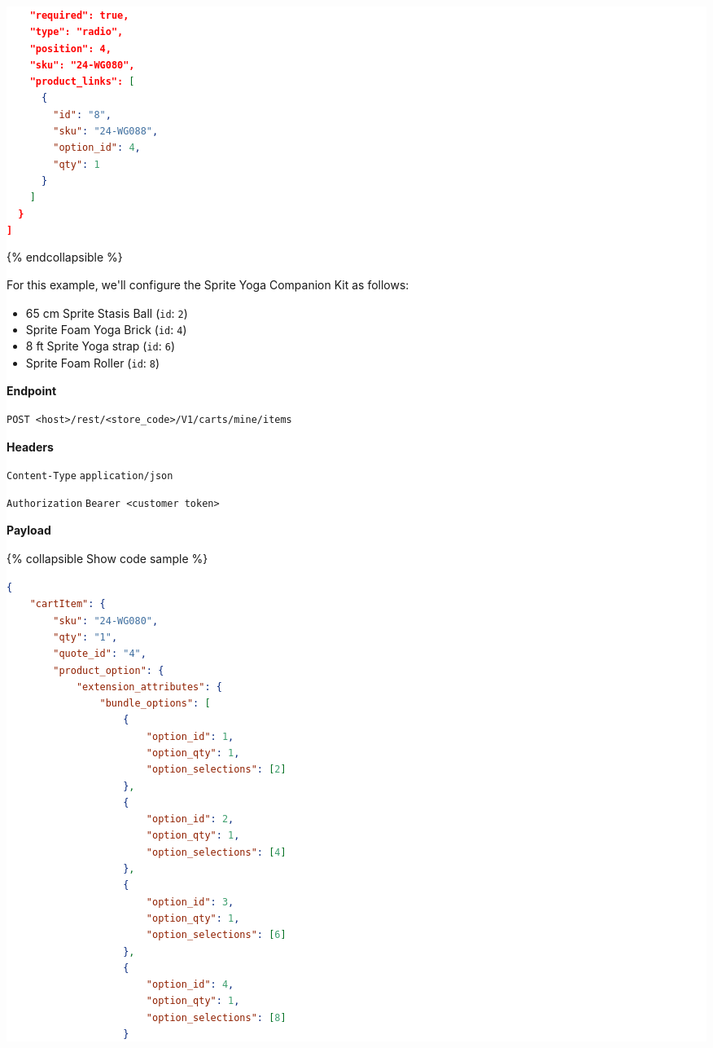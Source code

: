 ```json
    "required": true,
    "type": "radio",
    "position": 4,
    "sku": "24-WG080",
    "product_links": [
      {
        "id": "8",
        "sku": "24-WG088",
        "option_id": 4,
        "qty": 1
      }
    ]
  }
]
```

{% endcollapsible %}

For this example, we'll configure the Sprite Yoga Companion Kit as follows:


* 65 cm Sprite Stasis Ball (`id`: `2`)
* Sprite Foam Yoga Brick (`id`: `4`)
* 8 ft Sprite Yoga strap (`id`: `6`)
* Sprite Foam Roller (`id`: `8`)

**Endpoint**

`POST <host>/rest/<store_code>/V1/carts/mine/items`

**Headers**

`Content-Type` `application/json`

`Authorization` `Bearer <customer token>`

**Payload**

{% collapsible Show code sample %}

```json
{
    "cartItem": {
        "sku": "24-WG080",
        "qty": "1",
        "quote_id": "4",
        "product_option": {
            "extension_attributes": {
                "bundle_options": [
                    {
                        "option_id": 1,
                        "option_qty": 1,
                        "option_selections": [2]
                    },
                    {
                        "option_id": 2,
                        "option_qty": 1,
                        "option_selections": [4]
                    },
                    {
                        "option_id": 3,
                        "option_qty": 1,
                        "option_selections": [6]
                    },
                    {
                        "option_id": 4,
                        "option_qty": 1,
                        "option_selections": [8]
                    }
```